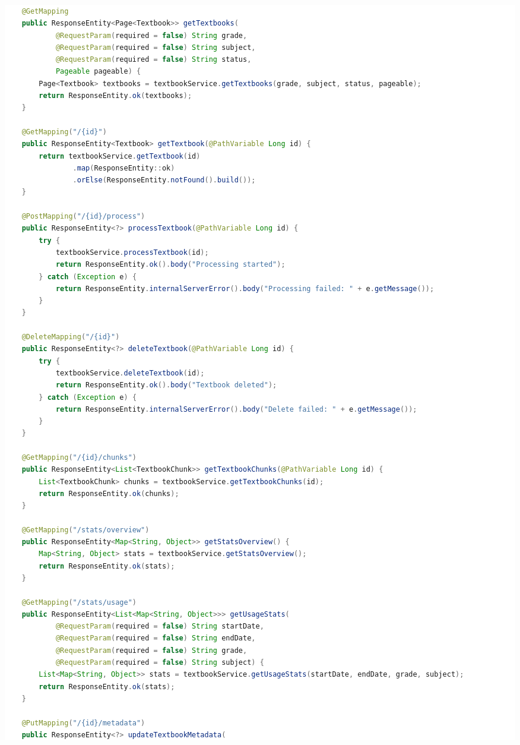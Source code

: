 ```java
    @GetMapping
    public ResponseEntity<Page<Textbook>> getTextbooks(
            @RequestParam(required = false) String grade,
            @RequestParam(required = false) String subject,
            @RequestParam(required = false) String status,
            Pageable pageable) {
        Page<Textbook> textbooks = textbookService.getTextbooks(grade, subject, status, pageable);
        return ResponseEntity.ok(textbooks);
    }

    @GetMapping("/{id}")
    public ResponseEntity<Textbook> getTextbook(@PathVariable Long id) {
        return textbookService.getTextbook(id)
                .map(ResponseEntity::ok)
                .orElse(ResponseEntity.notFound().build());
    }

    @PostMapping("/{id}/process")
    public ResponseEntity<?> processTextbook(@PathVariable Long id) {
        try {
            textbookService.processTextbook(id);
            return ResponseEntity.ok().body("Processing started");
        } catch (Exception e) {
            return ResponseEntity.internalServerError().body("Processing failed: " + e.getMessage());
        }
    }

    @DeleteMapping("/{id}")
    public ResponseEntity<?> deleteTextbook(@PathVariable Long id) {
        try {
            textbookService.deleteTextbook(id);
            return ResponseEntity.ok().body("Textbook deleted");
        } catch (Exception e) {
            return ResponseEntity.internalServerError().body("Delete failed: " + e.getMessage());
        }
    }

    @GetMapping("/{id}/chunks")
    public ResponseEntity<List<TextbookChunk>> getTextbookChunks(@PathVariable Long id) {
        List<TextbookChunk> chunks = textbookService.getTextbookChunks(id);
        return ResponseEntity.ok(chunks);
    }

    @GetMapping("/stats/overview")
    public ResponseEntity<Map<String, Object>> getStatsOverview() {
        Map<String, Object> stats = textbookService.getStatsOverview();
        return ResponseEntity.ok(stats);
    }

    @GetMapping("/stats/usage")
    public ResponseEntity<List<Map<String, Object>>> getUsageStats(
            @RequestParam(required = false) String startDate,
            @RequestParam(required = false) String endDate,
            @RequestParam(required = false) String grade,
            @RequestParam(required = false) String subject) {
        List<Map<String, Object>> stats = textbookService.getUsageStats(startDate, endDate, grade, subject);
        return ResponseEntity.ok(stats);
    }

    @PutMapping("/{id}/metadata")
    public ResponseEntity<?> updateTextbookMetadata(
```